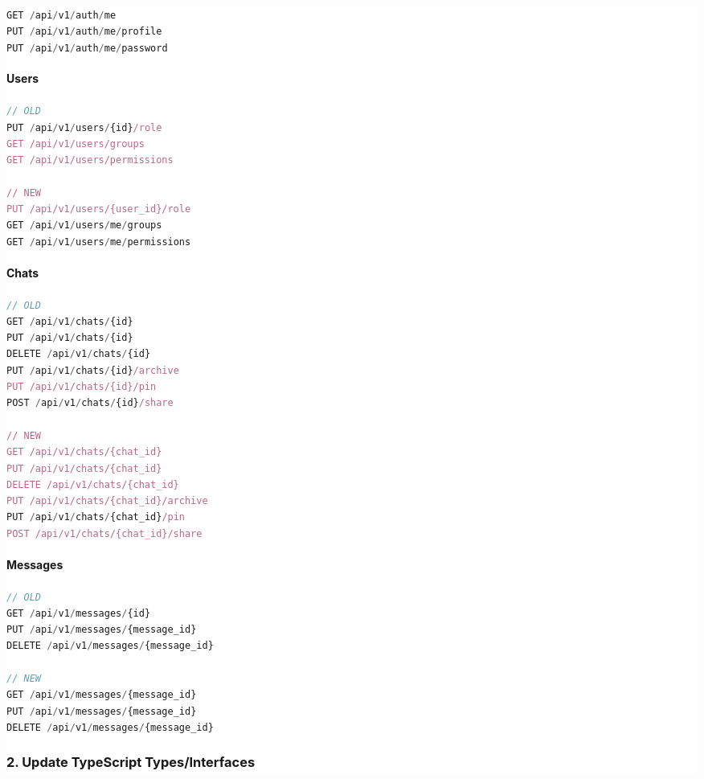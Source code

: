 ```typescript
GET /api/v1/auth/me
PUT /api/v1/auth/me/profile
PUT /api/v1/auth/me/password
```

#### Users
```typescript
// OLD
PUT /api/v1/users/{id}/role
GET /api/v1/users/groups
GET /api/v1/users/permissions

// NEW
PUT /api/v1/users/{user_id}/role
GET /api/v1/users/me/groups
GET /api/v1/users/me/permissions
```

#### Chats
```typescript
// OLD
GET /api/v1/chats/{id}
PUT /api/v1/chats/{id}
DELETE /api/v1/chats/{id}
PUT /api/v1/chats/{id}/archive
PUT /api/v1/chats/{id}/pin
POST /api/v1/chats/{id}/share

// NEW
GET /api/v1/chats/{chat_id}
PUT /api/v1/chats/{chat_id}
DELETE /api/v1/chats/{chat_id}
PUT /api/v1/chats/{chat_id}/archive
PUT /api/v1/chats/{chat_id}/pin
POST /api/v1/chats/{chat_id}/share
```

#### Messages
```typescript
// OLD
GET /api/v1/messages/{id}
PUT /api/v1/messages/{message_id}
DELETE /api/v1/messages/{message_id}

// NEW
GET /api/v1/messages/{message_id}
PUT /api/v1/messages/{message_id}
DELETE /api/v1/messages/{message_id}
```

### 2. Update TypeScript Types/Interfaces
